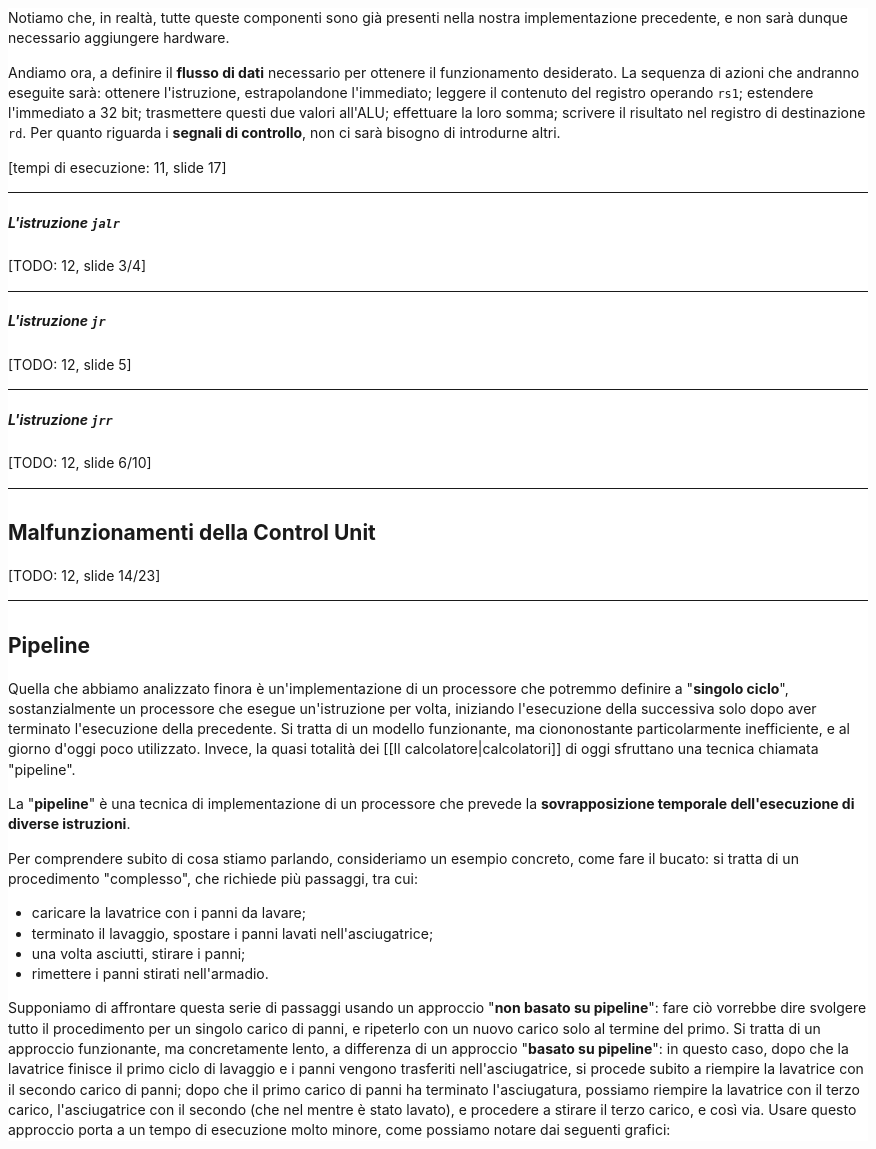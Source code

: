 Notiamo che, in realtà, tutte queste componenti sono già presenti nella nostra implementazione precedente, e non sarà dunque necessario aggiungere hardware.

Andiamo ora, a definire il **flusso di dati** necessario per ottenere il funzionamento desiderato. La sequenza di azioni che andranno eseguite sarà: ottenere l'istruzione, estrapolandone l'immediato; leggere il contenuto del registro operando `rs1`; estendere l'immediato a 32 bit; trasmettere questi due valori all'ALU; effettuare la loro somma; scrivere il risultato nel registro di destinazione `rd`. Per quanto riguarda i **segnali di controllo**, non ci sarà bisogno di introdurne altri.

[tempi di esecuzione: 11, slide 17]
___
##### L'istruzione `jalr`

[TODO: 12, slide 3/4]
___
##### L'istruzione `jr`

[TODO: 12, slide 5]
___
##### L'istruzione `jrr`

[TODO: 12, slide 6/10]
___
## Malfunzionamenti della Control Unit

[TODO: 12, slide 14/23]
___
## Pipeline

Quella che abbiamo analizzato finora è un'implementazione di un processore che potremmo definire a "**singolo ciclo**", sostanzialmente un processore che esegue un'istruzione per volta, iniziando l'esecuzione della successiva solo dopo aver terminato l'esecuzione della precedente. Si tratta di un modello funzionante, ma ciononostante particolarmente inefficiente, e al giorno d'oggi poco utilizzato. Invece, la quasi totalità dei [[Il calcolatore|calcolatori]] di oggi sfruttano una tecnica chiamata "pipeline".

La "**pipeline**" è una tecnica di implementazione di un processore che prevede la **sovrapposizione temporale dell'esecuzione di diverse istruzioni**. 

Per comprendere subito di cosa stiamo parlando, consideriamo un esempio concreto, come fare il bucato: si tratta di un procedimento "complesso", che richiede più passaggi, tra cui:
- caricare la lavatrice con i panni da lavare;
- terminato il lavaggio, spostare i panni lavati nell'asciugatrice;
- una volta asciutti, stirare i panni;
- rimettere i panni stirati nell'armadio.

Supponiamo di affrontare questa serie di passaggi usando un approccio "**non basato su pipeline**": fare ciò vorrebbe dire svolgere tutto il procedimento per un singolo carico di panni, e ripeterlo con un nuovo carico solo al termine del primo. Si tratta di un approccio funzionante, ma concretamente lento, a differenza di un approccio "**basato su pipeline**": in questo caso, dopo che la lavatrice finisce il primo ciclo di lavaggio e i panni vengono trasferiti nell'asciugatrice, si procede subito a riempire la lavatrice con il secondo carico di panni; dopo che il primo carico di panni ha terminato l'asciugatura, possiamo riempire la lavatrice con il terzo carico, l'asciugatrice con il secondo (che nel mentre è stato lavato), e procedere a stirare il terzo carico, e così via. Usare questo approccio porta a un tempo di esecuzione molto minore, come possiamo notare dai seguenti grafici:
